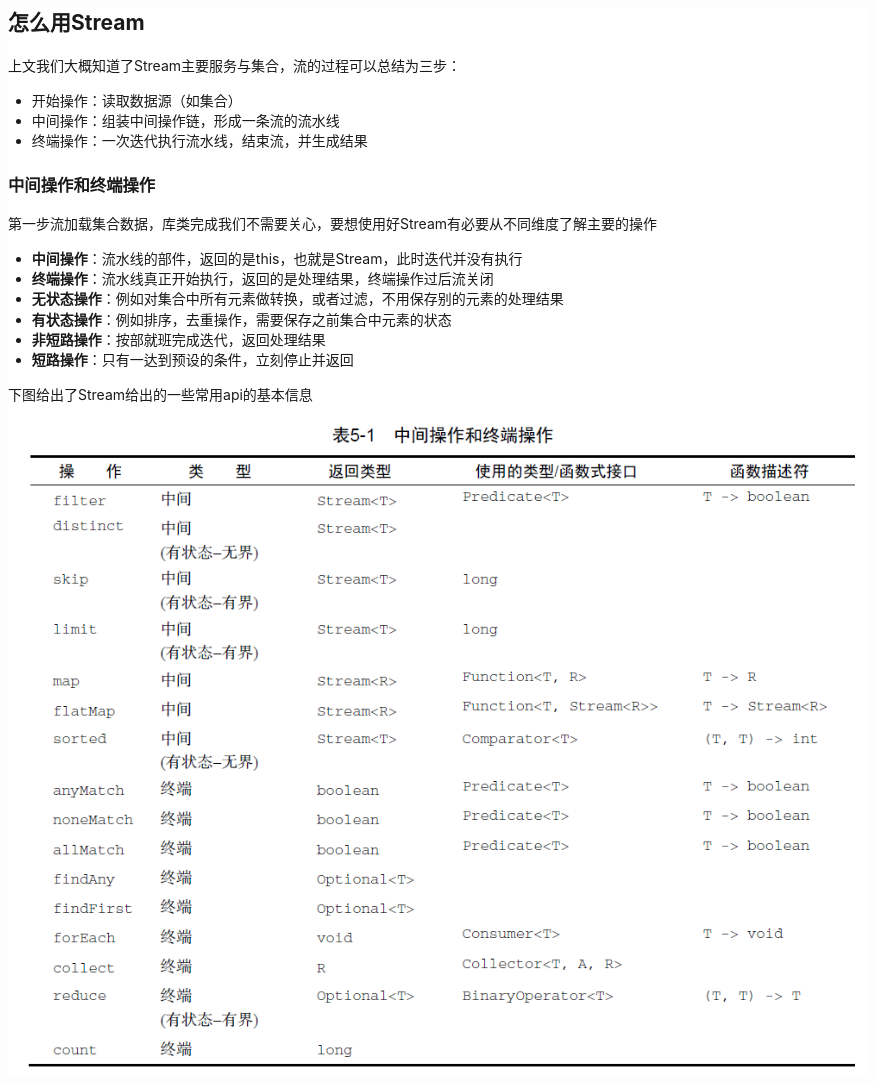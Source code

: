 ## 怎么用Stream

上文我们大概知道了Stream主要服务与集合，流的过程可以总结为三步：

- 开始操作：读取数据源（如集合）
- 中间操作：组装中间操作链，形成一条流的流水线
- 终端操作：一次迭代执行流水线，结束流，并生成结果

### 中间操作和终端操作

第一步流加载集合数据，库类完成我们不需要关心，要想使用好Stream有必要从不同维度了解主要的操作

- **中间操作**：流水线的部件，返回的是this，也就是Stream，此时迭代并没有执行
- **终端操作**：流水线真正开始执行，返回的是处理结果，终端操作过后流关闭
- **无状态操作**：例如对集合中所有元素做转换，或者过滤，不用保存别的元素的处理结果
- **有状态操作**：例如排序，去重操作，需要保存之前集合中元素的状态
- **非短路操作**：按部就班完成迭代，返回处理结果
- **短路操作**：只有一达到预设的条件，立刻停止并返回

下图给出了Stream给出的一些常用api的基本信息

![](image/Pasted%20image%2020211114232823.png)
